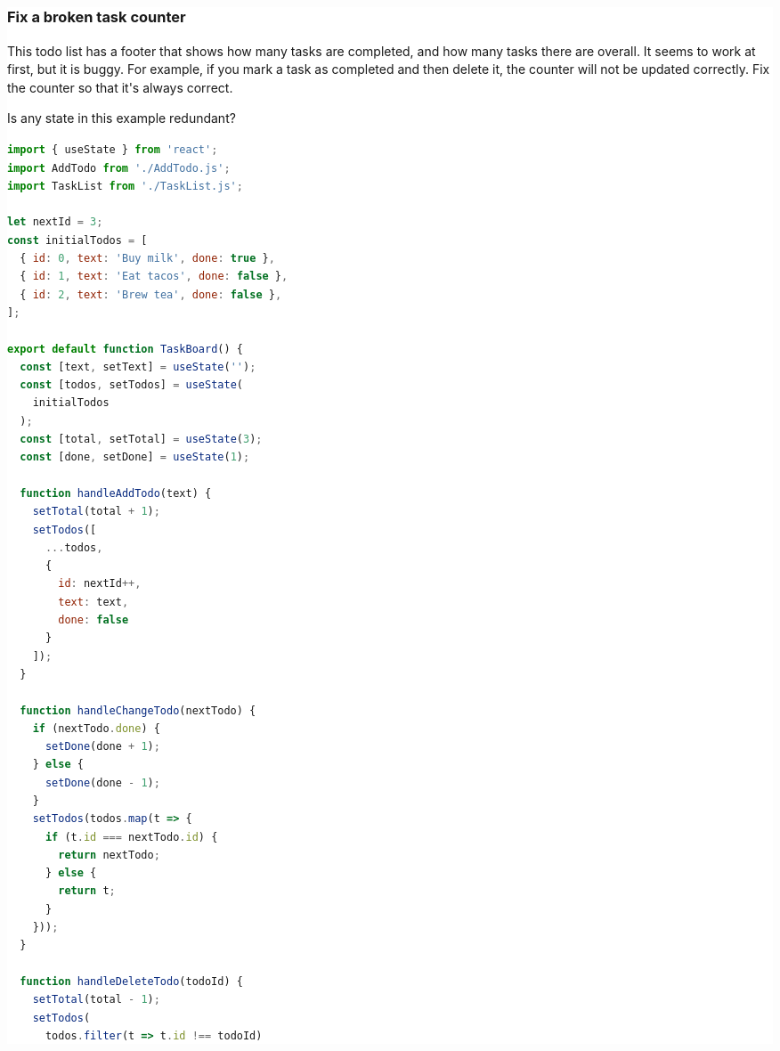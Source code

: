 ### Fix a broken task counter

This todo list has a footer that shows how many tasks are completed, and how many tasks there are overall. It seems to work at first, but it is buggy. For example, if you mark a task as completed and then delete it, the counter will not be updated correctly. Fix the counter so that it's always correct.

<Hint>

Is any state in this example redundant?

</Hint>

<Sandpack>

```js App.js
import { useState } from 'react';
import AddTodo from './AddTodo.js';
import TaskList from './TaskList.js';

let nextId = 3;
const initialTodos = [
  { id: 0, text: 'Buy milk', done: true },
  { id: 1, text: 'Eat tacos', done: false },
  { id: 2, text: 'Brew tea', done: false },
];

export default function TaskBoard() {
  const [text, setText] = useState('');
  const [todos, setTodos] = useState(
    initialTodos
  );
  const [total, setTotal] = useState(3);
  const [done, setDone] = useState(1);

  function handleAddTodo(text) {
    setTotal(total + 1);
    setTodos([
      ...todos,
      {
        id: nextId++,
        text: text,
        done: false
      }
    ]);
  }

  function handleChangeTodo(nextTodo) {
    if (nextTodo.done) {
      setDone(done + 1);
    } else {
      setDone(done - 1);
    }
    setTodos(todos.map(t => {
      if (t.id === nextTodo.id) {
        return nextTodo;
      } else {
        return t;
      }
    }));
  }

  function handleDeleteTodo(todoId) {
    setTotal(total - 1);
    setTodos(
      todos.filter(t => t.id !== todoId)
```